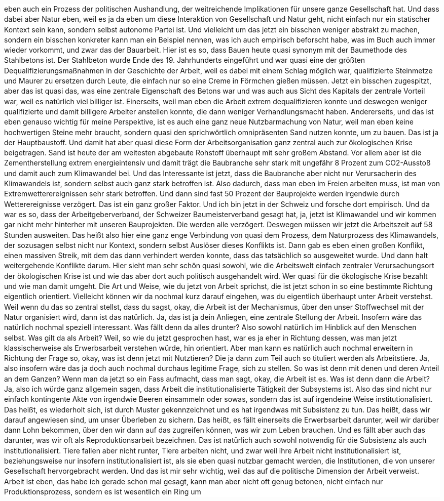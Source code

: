 eben auch ein Prozess der politischen Aushandlung, der weitreichende Implikationen für unsere ganze Gesellschaft hat. Und dass dabei aber Natur eben, weil es ja da eben um diese Interaktion von Gesellschaft und Natur geht, nicht einfach nur ein statischer Kontext sein kann, sondern selbst autonome Partei ist. Und vielleicht um das jetzt ein bisschen weniger abstrakt zu machen, sondern ein bisschen konkreter kann man ein Beispiel nennen, was ich auch empirisch beforscht habe, was im Buch auch immer wieder vorkommt, und zwar das der Bauarbeit. Hier ist es so, dass Bauen heute quasi synonym mit der Baumethode des Stahlbetons ist. Der Stahlbeton wurde Ende des 19. Jahrhunderts eingeführt und war quasi eine der größten Dequalifizierungsmaßnahmen in der Geschichte der Arbeit, weil es dabei mit einem Schlag möglich war, qualifizierte Steinmetze und Maurer zu ersetzen durch Leute, die einfach nur so eine Creme in Förmchen gießen müssen. Jetzt ein bisschen zugespitzt, aber das ist quasi das, was eine zentrale Eigenschaft des Betons war und was auch aus Sicht des Kapitals der zentrale Vorteil war, weil es natürlich viel billiger ist. Einerseits, weil man eben die Arbeit extrem dequalifizieren konnte und deswegen weniger qualifizierte und damit billigere Arbeiter anstellen konnte, die dann weniger Verhandlungsmacht haben. Andererseits, und das ist eben genauso wichtig für meine Perspektive, ist es auch eine ganz neue Nutzbarmachung von Natur, weil man eben keine hochwertigen Steine mehr braucht, sondern quasi den sprichwörtlich omnipräsenten Sand nutzen konnte, um zu bauen. Das ist ja der Hauptbaustoff. Und damit hat aber quasi diese Form der Arbeitsorganisation ganz zentral auch zur ökologischen Krise beigetragen. Sand ist heute der am weitesten abgebaute Rohstoff überhaupt mit sehr großem Abstand. Vor allem aber ist die Zementherstellung extrem energieintensiv und damit trägt die Baubranche sehr stark mit ungefähr 8 Prozent zum CO2-Ausstoß und damit auch zum Klimawandel bei. Und das Interessante ist jetzt, dass die Baubranche aber nicht nur Verursacherin des Klimawandels ist, sondern selbst auch ganz stark betroffen ist. Also dadurch, dass man eben im Freien arbeiten muss, ist man von Extremwetterereignissen sehr stark betroffen. Und dann sind fast 50 Prozent der Bauprojekte werden irgendwie durch Wetterereignisse verzögert. Das ist ein ganz großer Faktor. Und ich bin jetzt in der Schweiz und forsche dort empirisch. Und da war es so, dass der Arbeitgeberverband, der Schweizer Baumeisterverband gesagt hat, ja, jetzt ist Klimawandel und wir kommen gar nicht mehr hinterher mit unseren Bauprojekten. Die werden alle verzögert. Deswegen müssen wir jetzt die Arbeitszeit auf 58 Stunden ausweiten. Das heißt also hier eine ganz enge Verbindung von quasi dem Prozess, dem Naturprozess des Klimawandels, der sozusagen selbst nicht nur Kontext, sondern selbst Auslöser dieses Konflikts ist. Dann gab es eben einen großen Konflikt, einen massiven Streik, mit dem das dann verhindert werden konnte, dass das tatsächlich so ausgeweitet wurde. Und dann halt weitergehende Konflikte darum. Hier sieht man sehr schön quasi sowohl, wie die Arbeitswelt einfach zentraler Verursachungsort der ökologischen Krise ist und wie das aber dort auch politisch ausgehandelt wird. Wer quasi für die ökologische Krise bezahlt und wie man damit umgeht. Die Art und Weise, wie du jetzt von Arbeit sprichst, die ist jetzt schon in so eine bestimmte Richtung eigentlich orientiert. Vielleicht können wir da nochmal kurz darauf eingehen, was du eigentlich überhaupt unter Arbeit verstehst. Weil wenn du das so zentral stellst, dass du sagst, okay, die Arbeit ist der Mechanismus, über den unser Stoffwechsel mit der Natur organisiert wird, dann ist das natürlich. Ja, das ist ja dein Anliegen, eine zentrale Stellung der Arbeit. Insofern wäre das natürlich nochmal speziell interessant. Was fällt denn da alles drunter? Also sowohl natürlich im Hinblick auf den Menschen selbst. Was gilt da als Arbeit? Weil, so wie du jetzt gesprochen hast, war es ja eher in Richtung dessen, was man jetzt klassischerweise als Erwerbsarbeit verstehen würde, hin orientiert. Aber man kann es natürlich auch nochmal erweitern in Richtung der Frage so, okay, was ist denn jetzt mit Nutztieren? Die ja dann zum Teil auch so tituliert werden als Arbeitstiere. Ja, also insofern wäre das ja doch auch nochmal durchaus legitime Frage, sich zu stellen. So was ist denn mit denen und deren Anteil an dem Ganzen? Wenn man da jetzt so ein Fass aufmacht, dass man sagt, okay, die Arbeit ist es. Was ist denn dann die Arbeit? Ja, also ich würde ganz allgemein sagen, dass Arbeit die institutionalisierte Tätigkeit der Subsystems ist. Also das sind nicht nur einfach kontingente Akte von irgendwie Beeren einsammeln oder sowas, sondern das ist auf irgendeine Weise institutionalisiert. Das heißt, es wiederholt sich, ist durch Muster gekennzeichnet und es hat irgendwas mit Subsistenz zu tun. Das heißt, dass wir darauf angewiesen sind, um unser Überleben zu sichern. Das heißt, es fällt einerseits die Erwerbsarbeit darunter, weil wir darüber dann Lohn bekommen, über den wir dann auf das zugreifen können, was wir zum Leben brauchen. Und es fällt aber auch das darunter, was wir oft als Reproduktionsarbeit bezeichnen. Das ist natürlich auch sowohl notwendig für die Subsistenz als auch institutionalisiert. Tiere fallen aber nicht runter, Tiere arbeiten nicht, und zwar weil ihre Arbeit nicht institutionalisiert ist, beziehungsweise nur insofern institutionalisiert ist, als sie eben quasi nutzbar gemacht werden, die Institutionen, die von unserer Gesellschaft hervorgebracht werden. Und das ist mir sehr wichtig, weil das auf die politische Dimension der Arbeit verweist. Arbeit ist eben, das habe ich gerade schon mal gesagt, kann man aber nicht oft genug betonen, nicht einfach nur Produktionsprozess, sondern es ist wesentlich ein Ring um
